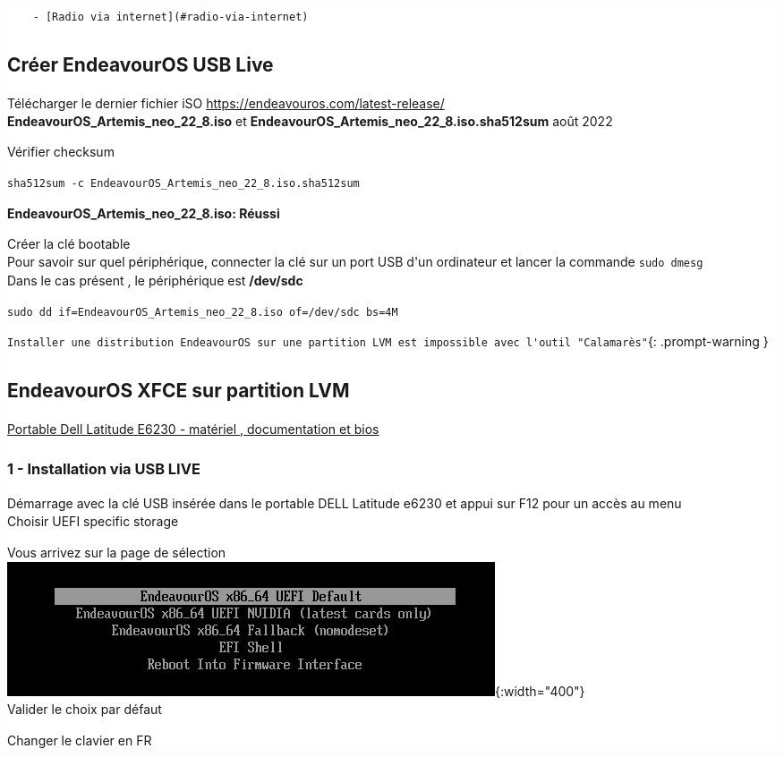         - [Radio via internet](#radio-via-internet)

## Créer EndeavourOS USB Live

Télécharger le dernier fichier iSO <https://endeavouros.com/latest-release/>  
**EndeavourOS_Artemis_neo_22_8.iso** et **EndeavourOS_Artemis_neo_22_8.iso.sha512sum**  août 2022  

Vérifier checksum

    sha512sum -c EndeavourOS_Artemis_neo_22_8.iso.sha512sum

**EndeavourOS_Artemis_neo_22_8.iso: Réussi**

Créer la clé bootable   
Pour savoir sur quel périphérique, connecter la clé sur un port USB d'un ordinateur et lancer la commande `sudo dmesg`  
Dans le cas présent , le périphérique est **/dev/sdc**

    sudo dd if=EndeavourOS_Artemis_neo_22_8.iso of=/dev/sdc bs=4M

`Installer une distribution EndeavourOS sur une partition LVM est impossible avec l'outil "Calamarès"`{: .prompt-warning }

## EndeavourOS XFCE sur partition LVM

[Portable Dell Latitude E6230 - matériel , documentation et bios](/posts/Dell_Latitude_E6230_Caracteristiques_generales_Documentation_et_Bios/)

### 1 - Installation via USB LIVE

Démarrage avec la clé USB insérée dans le portable DELL Latitude e6230 et appui sur F12 pour un accès au menu    
Choisir UEFI specific storage 

Vous arrivez sur la page de sélection  
![](endos0001.png){:width="400"}  
Valider le choix par défaut  

Changer le clavier en FR  